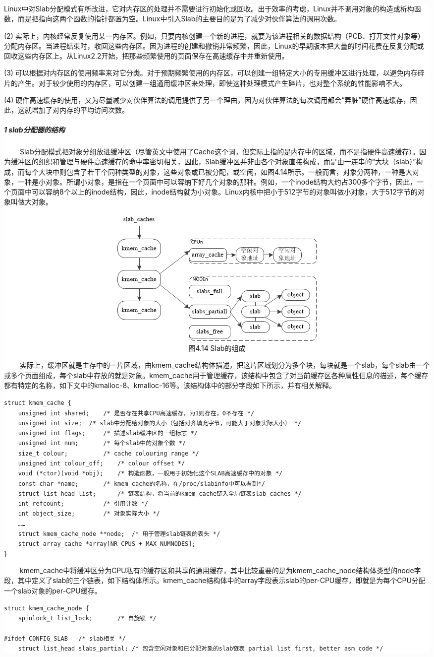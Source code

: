 Linux中对Slab分配模式有所改进，它对内存区的处理并不需要进行初始化或回收。出于效率的考虑，Linux并不调用对象的构造或析构函数，而是把指向这两个函数的指针都置为空。Linux中引入Slab的主要目的是为了减少对伙伴算法的调用次数。

(2)  实际上，内核经常反复使用某一内存区。例如，只要内核创建一个新的进程，就要为该进程相关的数据结构（PCB、打开文件对象等）分配内存区。当进程结束时，收回这些内存区。因为进程的创建和撤销非常频繁，因此，Linux的早期版本把大量的时间花费在反复分配或回收这些内存区上。从Linux2.2开始，把那些频繁使用的页面保存在高速缓存中并重新使用。

(3)  可以根据对内存区的使用频率来对它分类。对于预期频繁使用的内存区，可以创建一组特定大小的专用缓冲区进行处理，以避免内存碎片的产生。对于较少使用的内存区，可以创建一组通用缓冲区来处理，即使这种处理模式产生碎片，也对整个系统的性能影响不大。

(4)  硬件高速缓存的使用，又为尽量减少对伙伴算法的调用提供了另一个理由，因为对伙伴算法的每次调用都会“弄脏”硬件高速缓存，因此，这就增加了对内存的平均访问次数。

##### 1 slab分配器的结构

&emsp; &emsp;Slab分配模式把对象分组放进缓冲区（尽管英文中使用了Cache这个词，但实际上指的是内存中的区域，而不是指硬件高速缓存）。因为缓冲区的组织和管理与硬件高速缓存的命中率密切相关，因此，Slab缓冲区并非由各个对象直接构成，而是由一连串的“大块（slab）”构成，而每个大块中则包含了若干个同种类型的对象，这些对象或已被分配，或空闲，如图4.14所示。一般而言，对象分两种，一种是大对象，一种是小对象。所谓小对象，是指在一个页面中可以容纳下好几个对象的那种。例如，一个inode结构大约占300多个字节，因此，一个页面中可以容纳8个以上的inode结构，因此，inode结构就为小对象。Linux内核中把小于512字节的对象叫做小对象，大于512字节的对象叫做大对象。

<div style="text-align: center">
<img src="4_14.png"/>
</div>

<center>图4.14 Slab的组成</center>

&emsp; &emsp;实际上，缓冲区就是主存中的一片区域，由kmem_cache结构体描述，把这片区域划分为多个块，每块就是一个slab，每个slab由一个或多个页面组成，每个slab中存放的就是对象。kmem_cache用于管理缓存，该结构中包含了对当前缓存区各种属性信息的描述，每个缓存都有特定的名称，如下文中的kmalloc-8、kmalloc-16等。该结构体中的部分字段如下所示，并有相关解释。

```
struct kmem_cache {
	unsigned int shared;	/* 是否存在共享CPU高速缓存，为1则存在，0不存在 */
	unsigned int size;	/* slab中分配给对象的大小（包括对齐填充字节，可能大于对象实际大小） */
	unsigned int flags;		/* 描述slab缓冲区的一组标志 */
	unsigned int num;		/* 每个slab中的对象个数 */
	size_t colour;			/* cache colouring range */
	unsigned int colour_off;	/* colour offset */
	void (*ctor)(void *obj);	/* 构造函数，一般用于初始化这个SLAB高速缓存中的对象 */
	const char *name;		/* kmem_cache的名称，在/proc/slabinfo中可以看到*/
	struct list_head list;		/* 链表结构，将当前的kmem_cache链入全局链表slab_caches */
	int refcount;			/* 引用计数 */
	int object_size;		/* 对象实际大小 */
	……
	struct kmem_cache_node **node;	/* 用于管理slab链表的表头 */
	struct array_cache *array[NR_CPUS + MAX_NUMNODES];
}
```
&emsp; &emsp;kmem_cache中将缓冲区分为CPU私有的缓存区和共享的通用缓存，其中比较重要的是为kmem_cache_node结构体类型的node字段，其中定义了slab的三个链表，如下结构体所示。kmem_cache结构体中的array字段表示slab的per-CPU缓存，即就是为每个CPU分配一个slab对象的per-CPU缓存。
```
struct kmem_cache_node {
	spinlock_t list_lock;		/* 自旋锁 */

#ifdef CONFIG_SLAB   /* slab相关 */
	struct list_head slabs_partial;	/* 包含空闲对象和已分配对象的slab链表 partial list first, better asm code */
```